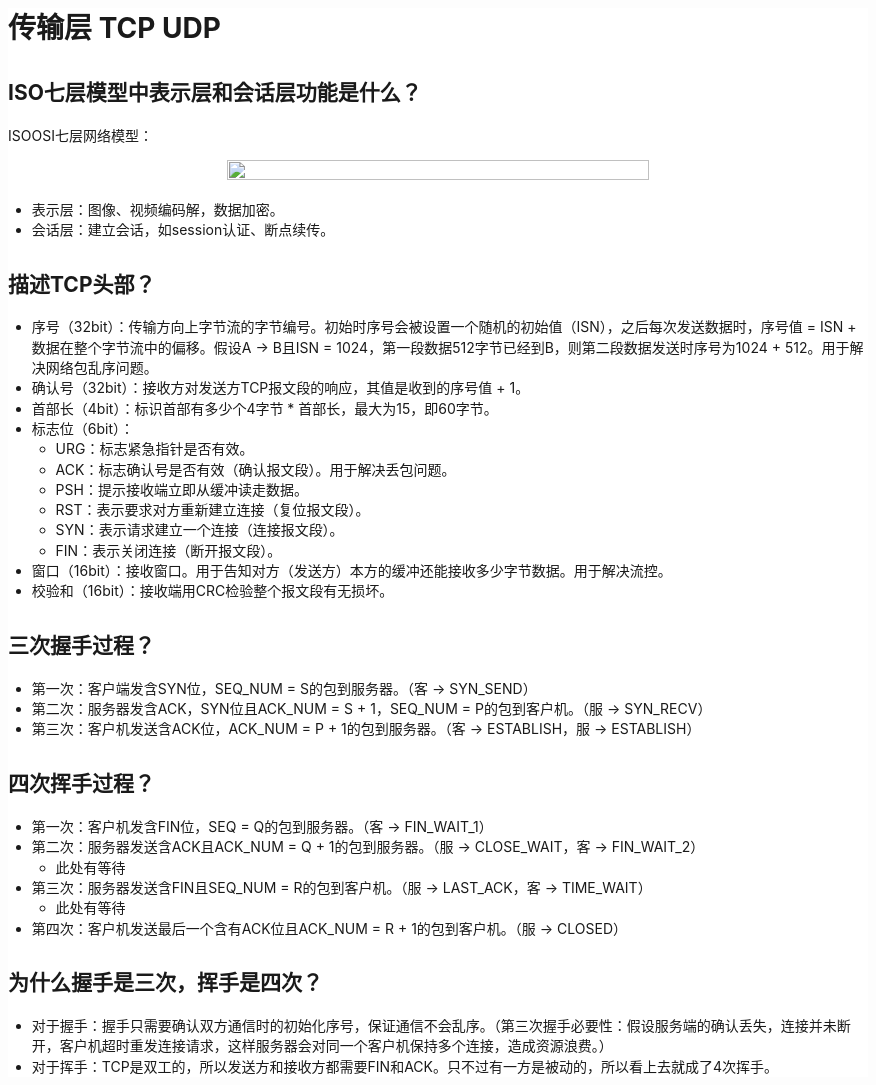 # 传输层 TCP UDP

## ISO七层模型中表示层和会话层功能是什么？

ISOOSI七层网络模型：

<p align="center">
    <img width="70%" height="70%" src="http://images.iterate.site/blog/image/20200523/W5Vq5kMIzcDH.png?imageslim">
</p>


- 表示层：图像、视频编码解，数据加密。
- 会话层：建立会话，如session认证、断点续传。

## 描述TCP头部？

- 序号（32bit）：传输方向上字节流的字节编号。初始时序号会被设置一个随机的初始值（ISN），之后每次发送数据时，序号值 = ISN + 数据在整个字节流中的偏移。假设A -> B且ISN = 1024，第一段数据512字节已经到B，则第二段数据发送时序号为1024 + 512。用于解决网络包乱序问题。
- 确认号（32bit）：接收方对发送方TCP报文段的响应，其值是收到的序号值 + 1。
- 首部长（4bit）：标识首部有多少个4字节 * 首部长，最大为15，即60字节。
- 标志位（6bit）：
    - URG：标志紧急指针是否有效。
    - ACK：标志确认号是否有效（确认报文段）。用于解决丢包问题。
    - PSH：提示接收端立即从缓冲读走数据。
    - RST：表示要求对方重新建立连接（复位报文段）。
    - SYN：表示请求建立一个连接（连接报文段）。
    - FIN：表示关闭连接（断开报文段）。
- 窗口（16bit）：接收窗口。用于告知对方（发送方）本方的缓冲还能接收多少字节数据。用于解决流控。
- 校验和（16bit）：接收端用CRC检验整个报文段有无损坏。

## 三次握手过程？

- 第一次：客户端发含SYN位，SEQ_NUM = S的包到服务器。（客 -> SYN_SEND）
- 第二次：服务器发含ACK，SYN位且ACK_NUM = S + 1，SEQ_NUM = P的包到客户机。（服 -> SYN_RECV）
- 第三次：客户机发送含ACK位，ACK_NUM = P + 1的包到服务器。（客 -> ESTABLISH，服 -> ESTABLISH）

## 四次挥手过程？


- 第一次：客户机发含FIN位，SEQ = Q的包到服务器。（客 -> FIN_WAIT_1）
- 第二次：服务器发送含ACK且ACK_NUM = Q + 1的包到服务器。（服 -> CLOSE_WAIT，客 -> FIN_WAIT_2）
    - 此处有等待
- 第三次：服务器发送含FIN且SEQ_NUM = R的包到客户机。（服 -> LAST_ACK，客 -> TIME_WAIT）
    - 此处有等待
- 第四次：客户机发送最后一个含有ACK位且ACK_NUM = R + 1的包到客户机。（服 -> CLOSED）

## 为什么握手是三次，挥手是四次？


- 对于握手：握手只需要确认双方通信时的初始化序号，保证通信不会乱序。（第三次握手必要性：假设服务端的确认丢失，连接并未断开，客户机超时重发连接请求，这样服务器会对同一个客户机保持多个连接，造成资源浪费。）
- 对于挥手：TCP是双工的，所以发送方和接收方都需要FIN和ACK。只不过有一方是被动的，所以看上去就成了4次挥手。
